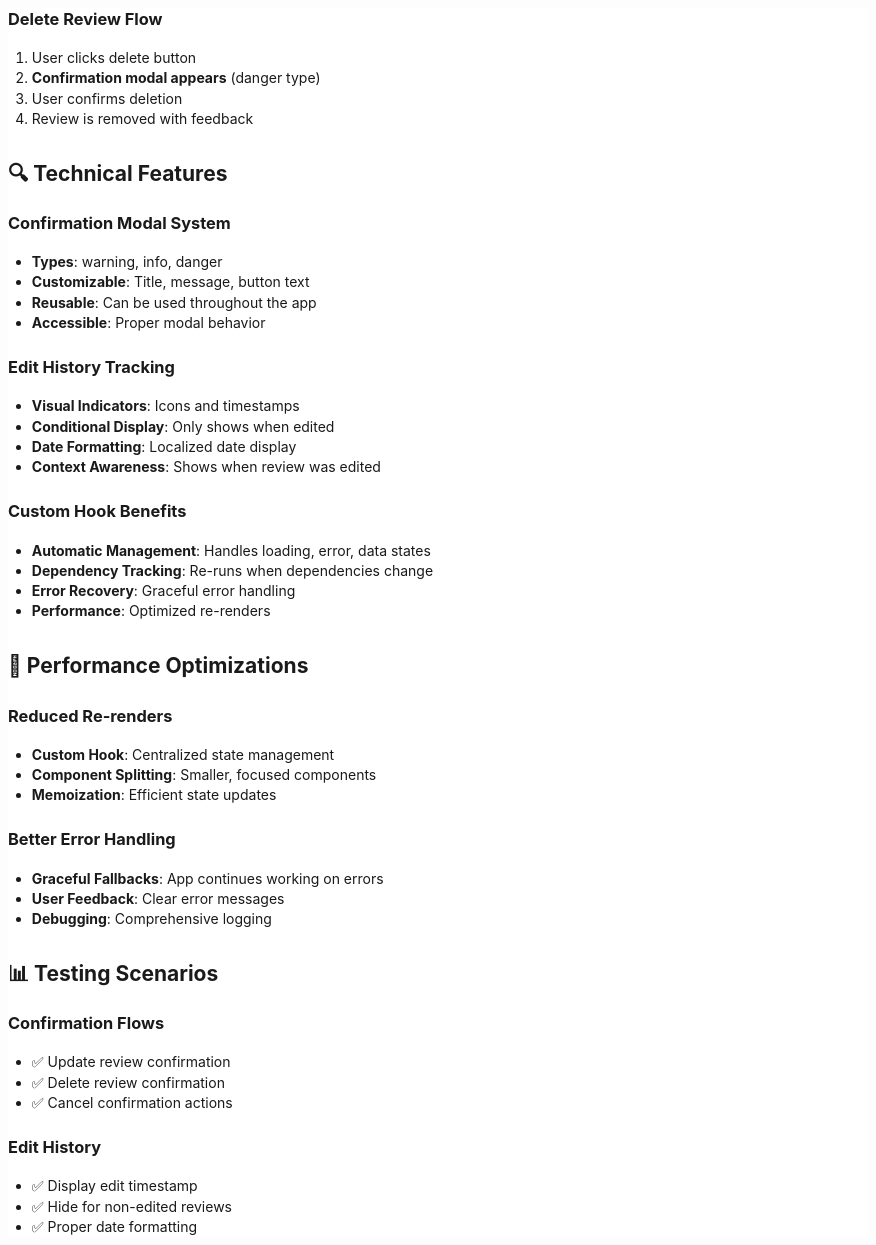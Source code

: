 ### Delete Review Flow
1. User clicks delete button
2. **Confirmation modal appears** (danger type)
3. User confirms deletion
4. Review is removed with feedback

## 🔍 **Technical Features**

### Confirmation Modal System
- **Types**: warning, info, danger
- **Customizable**: Title, message, button text
- **Reusable**: Can be used throughout the app
- **Accessible**: Proper modal behavior

### Edit History Tracking
- **Visual Indicators**: Icons and timestamps
- **Conditional Display**: Only shows when edited
- **Date Formatting**: Localized date display
- **Context Awareness**: Shows when review was edited

### Custom Hook Benefits
- **Automatic Management**: Handles loading, error, data states
- **Dependency Tracking**: Re-runs when dependencies change
- **Error Recovery**: Graceful error handling
- **Performance**: Optimized re-renders

## 🚀 **Performance Optimizations**

### Reduced Re-renders
- **Custom Hook**: Centralized state management
- **Component Splitting**: Smaller, focused components
- **Memoization**: Efficient state updates

### Better Error Handling
- **Graceful Fallbacks**: App continues working on errors
- **User Feedback**: Clear error messages
- **Debugging**: Comprehensive logging

## 📊 **Testing Scenarios**

### Confirmation Flows
- ✅ Update review confirmation
- ✅ Delete review confirmation
- ✅ Cancel confirmation actions

### Edit History
- ✅ Display edit timestamp
- ✅ Hide for non-edited reviews
- ✅ Proper date formatting
